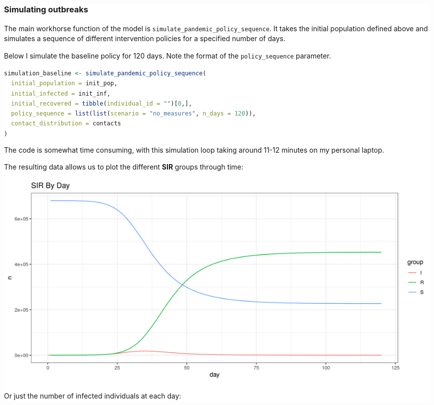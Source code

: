 ### Simulating outbreaks

The main workhorse function of the model is `simulate_pandemic_policy_sequence`. It takes the initial population defined above and simulates a sequence of different intervention policies for a specified number of days. 

Below I simulate the baseline policy for $120$ days. Note the format of the `policy_sequence` parameter.

```r
simulation_baseline <- simulate_pandemic_policy_sequence(
  initial_population = init_pop,
  initial_infected = init_inf,
  initial_recovered = tibble(individual_id = "")[0,],
  policy_sequence = list(list(scenario = "no_measures", n_days = 120)),
  contact_distribution = contacts
)
```
The code is somewhat time consuming, with this simulation loop taking around 11-12 minutes on my personal laptop.

The resulting data allows us to plot the different **SIR** groups through time:

![SIR baseline](sir_baseline.png)

Or just the number of infected individuals at each day:
